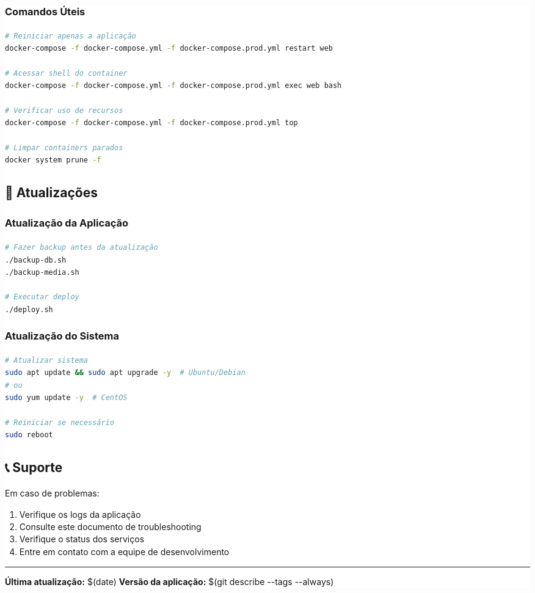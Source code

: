 ### Comandos Úteis

```bash
# Reiniciar apenas a aplicação
docker-compose -f docker-compose.yml -f docker-compose.prod.yml restart web

# Acessar shell do container
docker-compose -f docker-compose.yml -f docker-compose.prod.yml exec web bash

# Verificar uso de recursos
docker-compose -f docker-compose.yml -f docker-compose.prod.yml top

# Limpar containers parados
docker system prune -f
```

## 🔄 Atualizações

### Atualização da Aplicação

```bash
# Fazer backup antes da atualização
./backup-db.sh
./backup-media.sh

# Executar deploy
./deploy.sh
```

### Atualização do Sistema

```bash
# Atualizar sistema
sudo apt update && sudo apt upgrade -y  # Ubuntu/Debian
# ou
sudo yum update -y  # CentOS

# Reiniciar se necessário
sudo reboot
```

## 📞 Suporte

Em caso de problemas:

1. Verifique os logs da aplicação
2. Consulte este documento de troubleshooting
3. Verifique o status dos serviços
4. Entre em contato com a equipe de desenvolvimento

---

**Última atualização:** $(date)
**Versão da aplicação:** $(git describe --tags --always)
